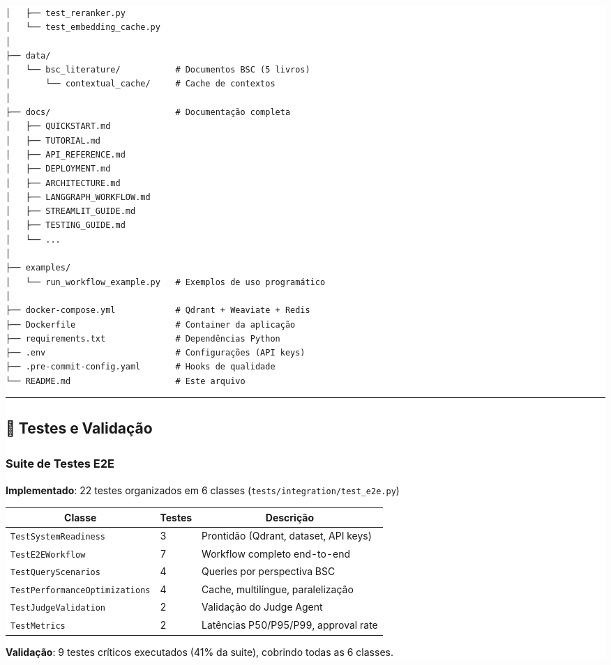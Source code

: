 ```
│   ├── test_reranker.py
│   └── test_embedding_cache.py
│
├── data/
│   └── bsc_literature/           # Documentos BSC (5 livros)
│       └── contextual_cache/     # Cache de contextos
│
├── docs/                         # Documentação completa
│   ├── QUICKSTART.md
│   ├── TUTORIAL.md
│   ├── API_REFERENCE.md
│   ├── DEPLOYMENT.md
│   ├── ARCHITECTURE.md
│   ├── LANGGRAPH_WORKFLOW.md
│   ├── STREAMLIT_GUIDE.md
│   ├── TESTING_GUIDE.md
│   └── ...
│
├── examples/
│   └── run_workflow_example.py   # Exemplos de uso programático
│
├── docker-compose.yml            # Qdrant + Weaviate + Redis
├── Dockerfile                    # Container da aplicação
├── requirements.txt              # Dependências Python
├── .env                          # Configurações (API keys)
├── .pre-commit-config.yaml       # Hooks de qualidade
└── README.md                     # Este arquivo
```

---

## 🧪 Testes e Validação

### Suite de Testes E2E

**Implementado**: 22 testes organizados em 6 classes (`tests/integration/test_e2e.py`)

| Classe | Testes | Descrição |
|--------|--------|-----------|
| `TestSystemReadiness` | 3 | Prontidão (Qdrant, dataset, API keys) |
| `TestE2EWorkflow` | 7 | Workflow completo end-to-end |
| `TestQueryScenarios` | 4 | Queries por perspectiva BSC |
| `TestPerformanceOptimizations` | 4 | Cache, multilíngue, paralelização |
| `TestJudgeValidation` | 2 | Validação do Judge Agent |
| `TestMetrics` | 2 | Latências P50/P95/P99, approval rate |

**Validação**: 9 testes críticos executados (41% da suite), cobrindo todas as 6 classes.
